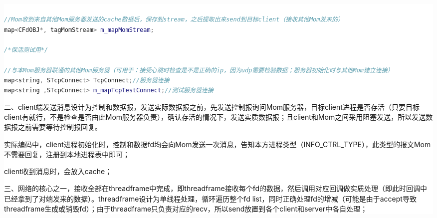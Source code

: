 ```c++

//Mom收到来自其他Mom服务器发送的cache数据后，保存到stream，之后提取出来send到目标client（接收其他Mom发来的）
map<CFdOBJ*, tagMomStream> m_mapMomStream;

/*保活测试用*/

//与本Mom服务器联通的其他Mom服务器（可用于：接受心跳时检查是不是正确的ip，因为udp需要检验数据；服务器初始化时与其他Mom建立连接）
map<string, STcpConnect> TcpConnect;//服务器连接
map<string ,STcpConnect> m_mapTcpTestConnect;//测试服务器连接
```







二、client端发送消息设计为控制和数据报，发送实际数据报之前，先发送控制报询问Mom服务器，目标client进程是否存活（只要目标client有就行，不是检查是否由此Mom服务器负责），确认存活的情况下，发送实质数据报；且client和Mom之间采用阻塞发送，所以发送数据报之前需要等待控制报回复。

实际编码中，client进程初始化时，控制和数据fd均会向Mom发送一次消息，告知本方进程类型（INFO_CTRL_TYPE），此类型的报文Mom不需要回复，注册到本地进程表中即可；

client收到消息时，会放入cache；





三、网络的核心之一，接收全部在threadframe中完成，即threadframe接收每个fd的数据，然后调用对应回调做实质处理（即此时回调中已经拿到了对端发来的数据）。threadframe设计为单线程处理，循环遍历整个fd list，同时正确处理fd的增减（可能是由于accept导致threadframe生成或销毁fd）；由于threadframe只负责对应的recv，所以send放置到各个client和server中各自处理；
